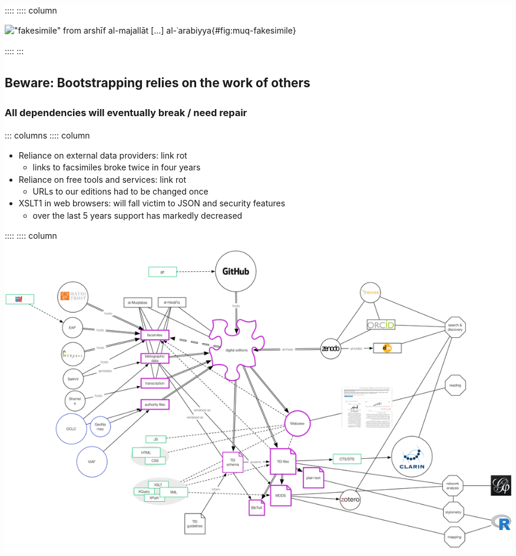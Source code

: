 ::::
:::: column

!["fakesimile" from [*arshīf al-majallāt [...] al-ʿarabiyya*](https://archive.alsharekh.org/MagazinePages/Magazine_JPG/AL_moqtabs/Al_moqtabs_1910/Issue_7/605.JPG)](../../assets/OpenArabicPE/sakhrit_muqtabas-v_5-i_7-p_605.jpg){#fig:muq-fakesimile}

::::
:::


## Beware: Bootstrapping relies on the work of others
### All dependencies will eventually break / need repair

::: columns
:::: column

- Reliance on external data providers: link rot
    - links to facsimiles broke twice in four years
- Reliance on free tools and services: link rot
    + URLs to our editions had to be changed once
- XSLT1 in web browsers: will fall victim to JSON and security features
    + over the last 5 years support has markedly decreased


::::
:::: column

![The main components of OpenArabicPE](../../assets/OpenArabicPE/OpenArabicPE_components-layer-1-4.png)
